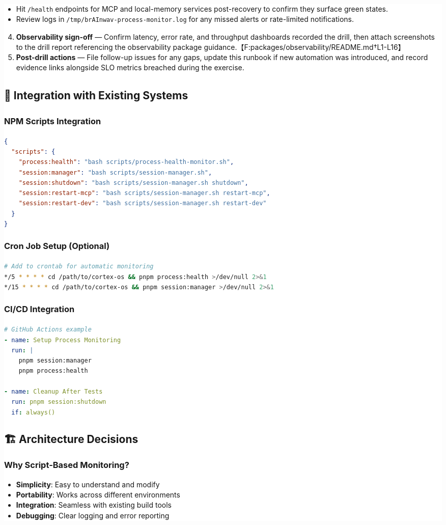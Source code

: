    - Hit `/health` endpoints for MCP and local-memory services post-recovery to confirm they surface green states.
   - Review logs in `/tmp/brAInwav-process-monitor.log` for any missed alerts or rate-limited notifications.
4. **Observability sign-off** — Confirm latency, error rate, and throughput dashboards recorded the drill, then attach screenshots to the drill report referencing the observability package guidance.【F:packages/observability/README.md†L1-L16】
5. **Post-drill actions** — File follow-up issues for any gaps, update this runbook if new automation was introduced, and record evidence links alongside SLO metrics breached during the exercise.

## 🔄 Integration with Existing Systems

### NPM Scripts Integration
```json
{
  "scripts": {
    "process:health": "bash scripts/process-health-monitor.sh",
    "session:manager": "bash scripts/session-manager.sh",
    "session:shutdown": "bash scripts/session-manager.sh shutdown",
    "session:restart-mcp": "bash scripts/session-manager.sh restart-mcp",
    "session:restart-dev": "bash scripts/session-manager.sh restart-dev"
  }
}
```

### Cron Job Setup (Optional)
```bash
# Add to crontab for automatic monitoring
*/5 * * * * cd /path/to/cortex-os && pnpm process:health >/dev/null 2>&1
*/15 * * * * cd /path/to/cortex-os && pnpm session:manager >/dev/null 2>&1
```

### CI/CD Integration
```yaml
# GitHub Actions example
- name: Setup Process Monitoring
  run: |
    pnpm session:manager
    pnpm process:health

- name: Cleanup After Tests  
  run: pnpm session:shutdown
  if: always()
```

## 🏗️ Architecture Decisions

### Why Script-Based Monitoring?
- **Simplicity**: Easy to understand and modify
- **Portability**: Works across different environments
- **Integration**: Seamless with existing build tools
- **Debugging**: Clear logging and error reporting

